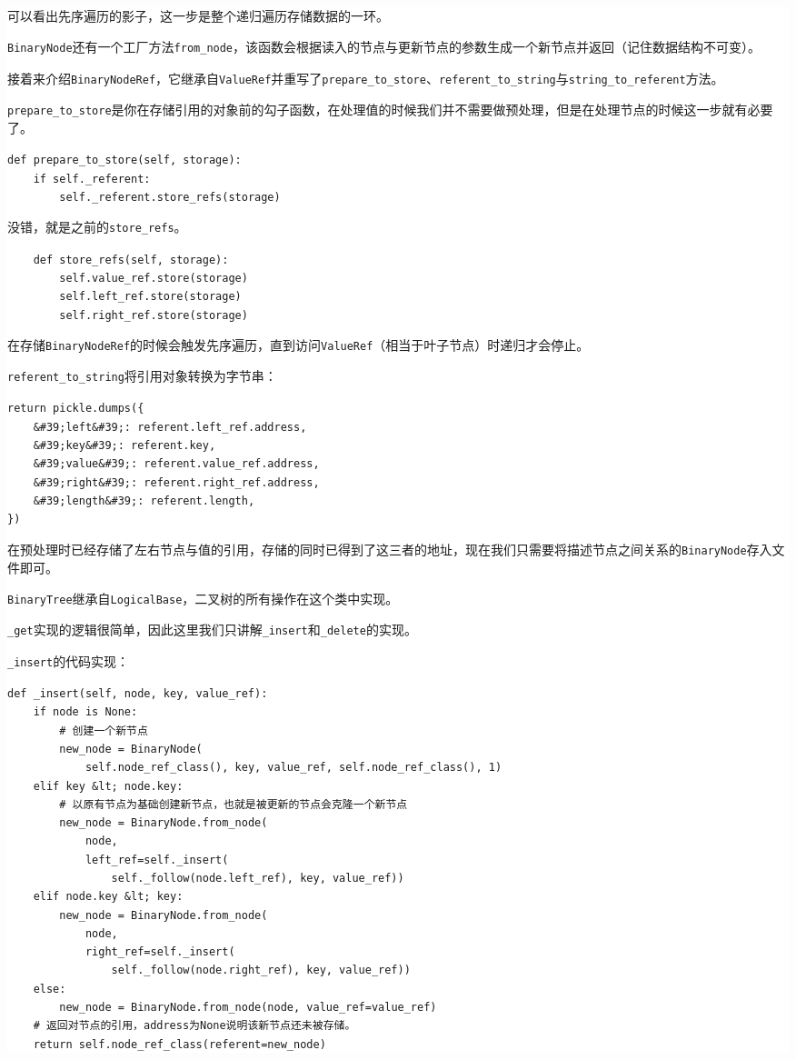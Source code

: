 可以看出先序遍历的影子，这一步是整个递归遍历存储数据的一环。

``BinaryNode``还有一个工厂方法``from_node``，该函数会根据读入的节点与更新节点的参数生成一个新节点并返回（记住数据结构不可变）。

接着来介绍``BinaryNodeRef``，它继承自``ValueRef``并重写了``prepare_to_store``、``referent_to_string``与``string_to_referent``方法。

``prepare_to_store``是你在存储引用的对象前的勾子函数，在处理值的时候我们并不需要做预处理，但是在处理节点的时候这一步就有必要了。

    def prepare_to_store(self, storage):
        if self._referent:
            self._referent.store_refs(storage)

没错，就是之前的``store_refs``。

        def store_refs(self, storage):
            self.value_ref.store(storage)
            self.left_ref.store(storage)
            self.right_ref.store(storage)

在存储``BinaryNodeRef``的时候会触发先序遍历，直到访问``ValueRef``（相当于叶子节点）时递归才会停止。

``referent_to_string``将引用对象转换为字节串：

    return pickle.dumps({
        &#39;left&#39;: referent.left_ref.address,
        &#39;key&#39;: referent.key,
        &#39;value&#39;: referent.value_ref.address,
        &#39;right&#39;: referent.right_ref.address,
        &#39;length&#39;: referent.length,
    })

在预处理时已经存储了左右节点与值的引用，存储的同时已得到了这三者的地址，现在我们只需要将描述节点之间关系的``BinaryNode``存入文件即可。

``BinaryTree``继承自``LogicalBase``，二叉树的所有操作在这个类中实现。

``_get``实现的逻辑很简单，因此这里我们只讲解``_insert``和``_delete``的实现。

``_insert``的代码实现：

    def _insert(self, node, key, value_ref):
        if node is None:
            # 创建一个新节点
            new_node = BinaryNode(
                self.node_ref_class(), key, value_ref, self.node_ref_class(), 1)
        elif key &lt; node.key:
            # 以原有节点为基础创建新节点，也就是被更新的节点会克隆一个新节点
            new_node = BinaryNode.from_node(
                node,
                left_ref=self._insert(
                    self._follow(node.left_ref), key, value_ref))
        elif node.key &lt; key:
            new_node = BinaryNode.from_node(
                node,
                right_ref=self._insert(
                    self._follow(node.right_ref), key, value_ref))
        else:
            new_node = BinaryNode.from_node(node, value_ref=value_ref)
        # 返回对节点的引用，address为None说明该新节点还未被存储。
        return self.node_ref_class(referent=new_node)
